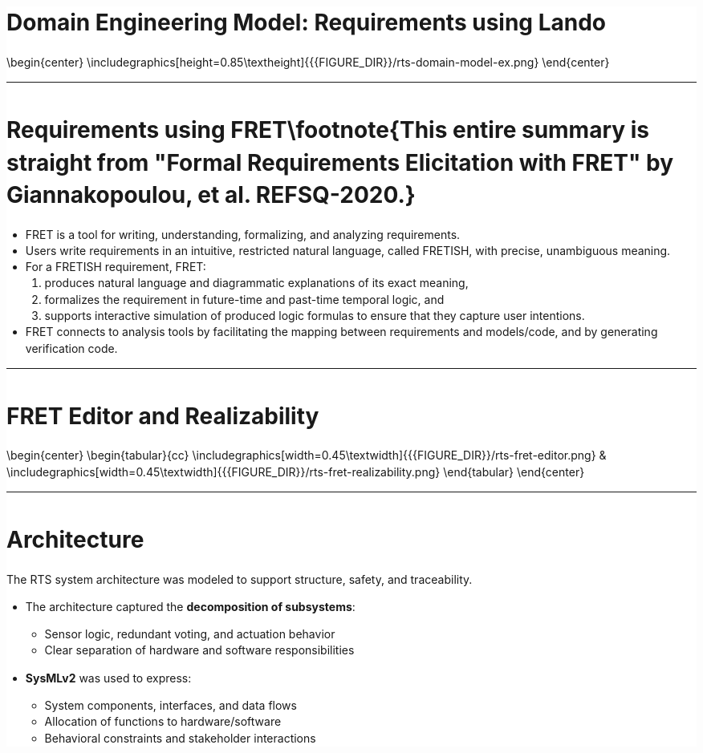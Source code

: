 
# Domain Engineering Model:  Requirements using Lando

\begin{center}
\includegraphics[height=0.85\textheight]{{{FIGURE_DIR}}/rts-domain-model-ex.png}
\end{center}

---

# Requirements using FRET\footnote{This entire summary is straight from "Formal Requirements Elicitation with FRET" by Giannakopoulou, et al. REFSQ-2020.}

- FRET is a tool for writing, understanding, formalizing, and analyzing requirements.
- Users write requirements in an intuitive, restricted natural language, called FRETISH, with precise, unambiguous meaning.
- For a FRETISH requirement, FRET: 
    1. produces natural language and diagrammatic explanations of its exact meaning,
    2. formalizes the requirement in future-time and past-time temporal logic, and
    3. supports interactive simulation of produced logic formulas to ensure that they capture user intentions.
- FRET connects to analysis tools by facilitating the mapping between requirements and models/code, and by generating
verification code.

---

# FRET Editor and Realizability

\begin{center}
\begin{tabular}{cc}
\includegraphics[width=0.45\textwidth]{{{FIGURE_DIR}}/rts-fret-editor.png} & 
\includegraphics[width=0.45\textwidth]{{{FIGURE_DIR}}/rts-fret-realizability.png}
\end{tabular}
\end{center}

---

# Architecture

The RTS system architecture was modeled to support structure, safety, and traceability.

- The architecture captured the **decomposition of subsystems**:
  - Sensor logic, redundant voting, and actuation behavior
  - Clear separation of hardware and software responsibilities

- **SysMLv2** was used to express:
  - System components, interfaces, and data flows
  - Allocation of functions to hardware/software
  - Behavioral constraints and stakeholder interactions
